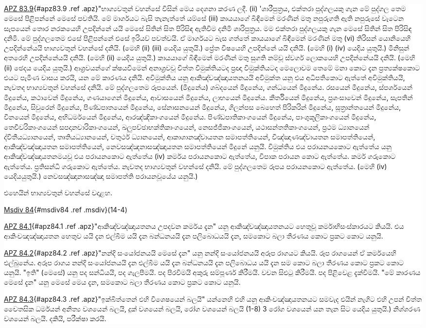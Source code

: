 [APZ 83.9](#apz83.9){#apz83.9 .ref .apz}"භාග්‍යවතුන් වහන්සේ විසින් මෙය
දෙශනා කරණ ලදී. (ii) 'ශාරීපුත්‍රය, එක්තරා පුද්ගලයකු ගැන මේ පුද්ගල තෙම
මෙසේ පිළිපන්නේ මෙසේ පවතියි. මේ මාර්ගයට බැසි තැනැත්තේ යම්සේ (iii) කායයාගේ
බිඳීමෙන් මරණින් මතු නපුරුගති ඇති නපුරුසේ වැටෙන සැපයෙන් තොර නරකයෙහි
උපදින්නේ යයි මෙසේ සිතින් සිත පිරිසිඳ ඇතිවීම දනිමි ශාරිපුත්‍රය. මම එක්තරා
පුද්ගලයකු ගැන මෙසේ සිතින් සිත පිරිසිඳ දනිමි. මේ පුද්ගලතෙම එසේ පිළිපන්නේ
එසේ ඉරියව් පවත්වයි. ඒ මාර්ගයට බැස ගත්තේ කායයාගේ බිඳීමෙන් මරණින් මතු (vi)
තිරිසන් යොනියෙහි උපදින්නේයයි භාග්‍යවතුන් වහන්සේ දනියි. (මෙහි (ii) (iii)
යෙදිය යුතුයි.) ප්‍රේත විෂයෙහි උපදින්නේ යයි දනියි. (මෙහි (i) (iv) යෙදිය
යුතුයි.) මිනිසුන් අතරෙහි උපදින්නේයයි දනියි. (මෙහි (ii) යෙදිය යුතුයි.)
කායයාගේ බිඳීමෙන් මරණින් මතු සුගති නම්වූ ස්වර්ග ලොකයෙහි උපදින්නේයයි
දනියි. (මෙහි (ii) ඡෙදය යෙදිය යුතුයි.) ආශ්‍රවයන්ගේ ක්ෂයවීමෙන් අනාශ්‍රවවූ
චිත්ත විමුක්තියටද ප්‍රඥා විමුක්තියටද මෙලොවම තෙමේ මනා කොට දැන
ප්‍රත්‍යක්ෂකොට එයට පැමිණ වාසය කරයි, යන මේ කාරණය දනියි. අවිමුක්තිය යනු
ආකිඤ්චඤ්ඤායතනයයි අවිමුක්ත යනු එය අධිපතිකොට ඇත්තේ අවිමුක්තියයි, නැවතද
භාග්‍යවතුන් වහන්සේ දනියි. මේ පුද්ගලතෙම රූපයෙන්. (මිදුනේය) ශබ්දයෙන්
මිදුනේය, ගන්ධයෙන් මිදුනේය. රසයෙන් මිදුනේය, ස්පර්ශයෙන් මිදුනේය, කථාවෙන්
මිදුනේය, ගණයාගෙන් මිදුනේය, ආවාසයෙන් මිදුනේය, ලාභයෙන් මිදුනේය. කීර්තියෙන්
මිදුනේය, ප්‍රශංසාවෙන් මිදුනේය, සැපතින් මිදුනේය, සිවුරෙන් මිදුනේය,
පිණ්ඩපාතයෙන් මිදුනේය, සේනාසනයෙන් මිදුනේය, ගිලන්පස බෙහෙත් පිරිකරින්
මිදුනේය, සූත්‍රාන්තයෙන් මිදුනේය, විනයෙන් මිදුනේය, අභිධර්මයෙන් මිදුනේය,
ආරඤ්ඤිකාංගයෙන් මිදුනේය. පිණ්ඩපාතිකාංගයෙන් මිදුනේය, පාංශුකූලිකාංගයෙන්
මිදුනේය, තෙචීවරිකාංගයෙන් සපදානචාරිකාංගයෙන්, ඛලුපච්ඡාභක්තිකාංගයෙන්,
නෙසජ්ජිකාංගයෙන්, යථාසන්තතිකාංගයෙන්, ප්‍රථම ධ්‍යානයෙන් ද්විතීයධ්‍යානයෙන්,
තෘතියධ්‍යානයෙන්, චතුර්ථ ධ්‍යානයෙන්, ආකාශානඤ්චායතන සමාපත්තියෙන්,
විඤ්ඤාණඤ්චායතන සමාපත්තියෙන්, ආකිඤ්චඤ්ඤායතන සමාපත්තියෙන්,
නෙවසඤ්ඤනාසඤ්ඤායතන සමාපත්තියෙන් මිදුනේ යනුයි. විමුක්තිය එය පරායනයකොට
ඇත්තේය යනු ආකිඤ්චඤ්ඤායතනමයවූ එය පරායනකොට ඇත්තේය (iv) කර්මය පරායනකොට
ඇත්තේය, විපාක පරායන කොට ඇත්තේය. කර්ම ගරුකොට ඇත්තේය. ප්‍රතිසන්ධි ගරුකොට
ඇත්තේය. නැවතද භාග්‍යවතුන් වහන්සේ දනියි. මේ පුද්ගලතෙම රූපය පරායනකොට
ඇත්තේය. (මෙහි (iv) යෙදියයුතුයි.) නෙවසඤ්ඤානාසඤ්ඤා සමාපත්ති පරායනවූයේය
යනුයි.)

එහෙයින් භාග්‍යවතුන් වහන්සේ වදාළහ.

[Msdiv 84](#msdiv84){#msdiv84 .ref .msdiv}(14-4)

[APZ 84.1](#apz84.1){#apz84.1 .ref .apz}"ආකිඤ්චඤ්ඤායතනය උපදවන කර්මය දැන"
යනු ආකිඤ්චඤ්ඤායතනයට හෙතුවූ කර්මාභිසංස්කාරයට කියයි. එය ආකිංචඤඤ්ඤායතන
හෙතුව යයි දැන එල්බීම යයි දැන බන්ධනයයි දැන පලිබොධයයි දැන, සමකොට බලා තීරණය
කොට ප්‍රකට කොට යනුයි.

[APZ 84.2](#apz84.2){#apz84.2 .ref .apz}"නන්දි සංයෝජනයයි මෙසේ දැන" යනු
නන්දි සංයෝජනයයි අරූප රාගයට කියයි. රූප රාගයෙන් ඒ කර්මයෙහි එල්බුනේය. අරූප
රාගය නන්දි සංයෝජනයයි දැන එල්බීම යයි දැන බන්ධනයයි දැන පලිබොධය යයි දැන සම
කොට බලා තීරණය කොට ප්‍රකට කොට යනුයි. "ඉති" (මෙසේ) යනු පද සන්ධියයි, පද
ගැලපීමයි. පද පිරවීමයි අකුරු සම්පූර්ණ කිරීමයි. වචන සිළුටු කිරීමයි. පද
පිළිවෙළ දැක්වීමයි. "මේ කාරණය මෙසේ දැන" යනු මෙසේ මෙය දැන, සමකොට බලා තීරණය
කොට ප්‍රකට කොට යනුයි.

[APZ 84.3](#apz84.3){#apz84.3 .ref .apz}"ඉක්බිත්තෙන් එහි විශෙෂයෙන් බලයි"
යන්නෙහි එහි යනු ආකිංචඤ්ඤායතනයට සමවැද එයින් නැගිට එහි උපන් චිත්ත චෛතසික
ධර්මයන් අනිත්‍ය වශයෙන් බලයි, දුක් වශයෙන් බලයි, රෝග වශයෙන් බලයි (1-8) 3
රෝග වශයෙන් යන තැන සිට යෙදිය යුතුයි.) නිශ්ශරණ වශයෙන් බලයි. දකියි, පරීක්ෂා
කරයි.
